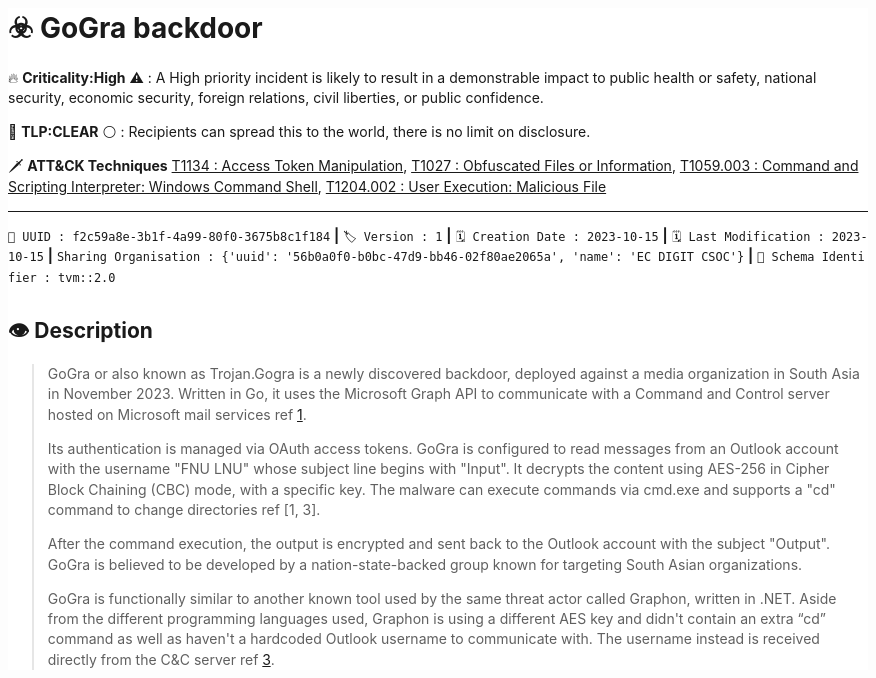 

# ☣️ GoGra backdoor

🔥 **Criticality:High** ⚠️ : A High priority incident is likely to result in a demonstrable impact to public health or safety, national security, economic security, foreign relations, civil liberties, or public confidence. 

🚦 **TLP:CLEAR** ⚪ : Recipients can spread this to the world, there is no limit on disclosure.


🗡️ **ATT&CK Techniques** [T1134 : Access Token Manipulation](https://attack.mitre.org/techniques/T1134 'Adversaries may modify access tokens to operate under a different user or system security context to perform actions and bypass access controls Window'), [T1027 : Obfuscated Files or Information](https://attack.mitre.org/techniques/T1027 'Adversaries may attempt to make an executable or file difficult to discover or analyze by encrypting, encoding, or otherwise obfuscating its contents '), [T1059.003 : Command and Scripting Interpreter: Windows Command Shell](https://attack.mitre.org/techniques/T1059/003 'Adversaries may abuse the Windows command shell for execution The Windows command shell cmdhttpsattackmitreorgsoftwareS0106 is the primary command pro'), [T1204.002 : User Execution: Malicious File](https://attack.mitre.org/techniques/T1204/002 'An adversary may rely upon a user opening a malicious file in order to gain execution Users may be subjected to social engineering to get them to open')



---

`🔑 UUID : f2c59a8e-3b1f-4a99-80f0-3675b8c1f184` **|** `🏷️ Version : 1` **|** `🗓️ Creation Date : 2023-10-15` **|** `🗓️ Last Modification : 2023-10-15` **|** `Sharing Organisation : {'uuid': '56b0a0f0-b0bc-47d9-bb46-02f80ae2065a', 'name': 'EC DIGIT CSOC'}` **|** `🧱 Schema Identifier : tvm::2.0`


## 👁️ Description

> GoGra or also known as Trojan.Gogra is a newly discovered backdoor,
> deployed against a media organization in South Asia in November 2023.
> Written in Go, it uses the Microsoft Graph API to communicate with a
> Command and Control server hosted on Microsoft mail services ref [1].  
> 
> Its authentication is managed via OAuth access tokens. GoGra is configured
> to read messages from an Outlook account with the username "FNU LNU" whose
> subject line begins with "Input". It decrypts the content using AES-256 in
> Cipher Block Chaining (CBC) mode, with a specific key. The malware can
> execute commands via cmd.exe and supports a "cd" command to change
> directories ref [1, 3].        
> 
> After the command execution, the output is encrypted and sent back to the
> Outlook account with the subject "Output". GoGra is believed to be
> developed by a nation-state-backed group known for targeting South Asian
> organizations.      
> 
> GoGra is functionally similar to another known tool used by the same threat
> actor called Graphon, written in .NET. Aside from the different programming
> languages used, Graphon is using a different AES key and didn't contain an
> extra “cd” command as well as haven't a hardcoded Outlook username to
> communicate with. The username instead is received directly from the
> C&C server ref [3].  
> 


[1]: https://thehackernews.com/2024/08/new-go-based-backdoor-gogra-targets.html
[2]: https://thehackernews.com/2024/05/hackers-increasingly-abusing-microsoft.html
[3]: https://www.security.com/threat-intelligence/cloud-espionage-attacks